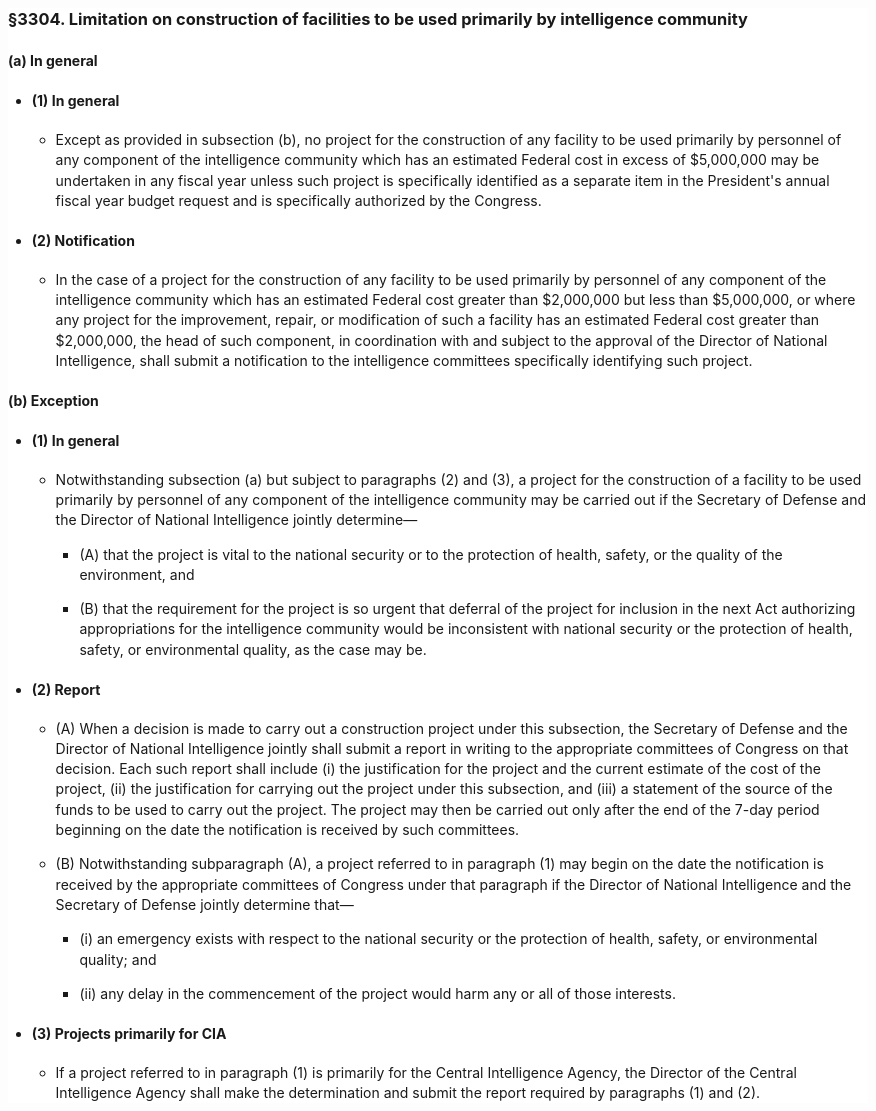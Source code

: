 ### §3304. Limitation on construction of facilities to be used primarily by intelligence community
#### (a) In general
* #### (1) In general
  * Except as provided in subsection (b), no project for the construction of any facility to be used primarily by personnel of any component of the intelligence community which has an estimated Federal cost in excess of $5,000,000 may be undertaken in any fiscal year unless such project is specifically identified as a separate item in the President's annual fiscal year budget request and is specifically authorized by the Congress.

* #### (2) Notification
  * In the case of a project for the construction of any facility to be used primarily by personnel of any component of the intelligence community which has an estimated Federal cost greater than $2,000,000 but less than $5,000,000, or where any project for the improvement, repair, or modification of such a facility has an estimated Federal cost greater than $2,000,000, the head of such component, in coordination with and subject to the approval of the Director of National Intelligence, shall submit a notification to the intelligence committees specifically identifying such project.

#### (b) Exception
* #### (1) In general
  * Notwithstanding subsection (a) but subject to paragraphs (2) and (3), a project for the construction of a facility to be used primarily by personnel of any component of the intelligence community may be carried out if the Secretary of Defense and the Director of National Intelligence jointly determine—

    * (A) that the project is vital to the national security or to the protection of health, safety, or the quality of the environment, and

    * (B) that the requirement for the project is so urgent that deferral of the project for inclusion in the next Act authorizing appropriations for the intelligence community would be inconsistent with national security or the protection of health, safety, or environmental quality, as the case may be.

* #### (2) Report
  * (A) When a decision is made to carry out a construction project under this subsection, the Secretary of Defense and the Director of National Intelligence jointly shall submit a report in writing to the appropriate committees of Congress on that decision. Each such report shall include (i) the justification for the project and the current estimate of the cost of the project, (ii) the justification for carrying out the project under this subsection, and (iii) a statement of the source of the funds to be used to carry out the project. The project may then be carried out only after the end of the 7-day period beginning on the date the notification is received by such committees.

  * (B) Notwithstanding subparagraph (A), a project referred to in paragraph (1) may begin on the date the notification is received by the appropriate committees of Congress under that paragraph if the Director of National Intelligence and the Secretary of Defense jointly determine that—

    * (i) an emergency exists with respect to the national security or the protection of health, safety, or environmental quality; and

    * (ii) any delay in the commencement of the project would harm any or all of those interests.

* #### (3) Projects primarily for CIA
  * If a project referred to in paragraph (1) is primarily for the Central Intelligence Agency, the Director of the Central Intelligence Agency shall make the determination and submit the report required by paragraphs (1) and (2).
